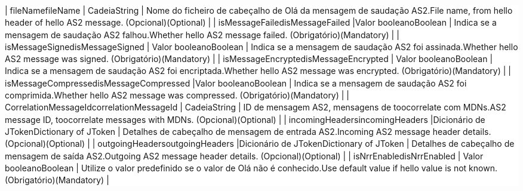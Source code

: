 | <span data-ttu-id="95f51-142">fileName</span><span class="sxs-lookup"><span data-stu-id="95f51-142">fileName</span></span> | <span data-ttu-id="95f51-143">Cadeia</span><span class="sxs-lookup"><span data-stu-id="95f51-143">String</span></span> | <span data-ttu-id="95f51-144">Nome do ficheiro de cabeçalho de Olá da mensagem de saudação AS2.</span><span class="sxs-lookup"><span data-stu-id="95f51-144">File name, from hello header of hello AS2 message.</span></span> <span data-ttu-id="95f51-145">(Opcional)</span><span class="sxs-lookup"><span data-stu-id="95f51-145">(Optional)</span></span> |
| <span data-ttu-id="95f51-146">isMessageFailed</span><span class="sxs-lookup"><span data-stu-id="95f51-146">isMessageFailed</span></span> |<span data-ttu-id="95f51-147">Valor booleano</span><span class="sxs-lookup"><span data-stu-id="95f51-147">Boolean</span></span> | <span data-ttu-id="95f51-148">Indica se a mensagem de saudação AS2 falhou.</span><span class="sxs-lookup"><span data-stu-id="95f51-148">Whether hello AS2 message failed.</span></span> <span data-ttu-id="95f51-149">(Obrigatório)</span><span class="sxs-lookup"><span data-stu-id="95f51-149">(Mandatory)</span></span> |
| <span data-ttu-id="95f51-150">isMessageSigned</span><span class="sxs-lookup"><span data-stu-id="95f51-150">isMessageSigned</span></span> | <span data-ttu-id="95f51-151">Valor booleano</span><span class="sxs-lookup"><span data-stu-id="95f51-151">Boolean</span></span> | <span data-ttu-id="95f51-152">Indica se a mensagem de saudação AS2 foi assinada.</span><span class="sxs-lookup"><span data-stu-id="95f51-152">Whether hello AS2 message was signed.</span></span> <span data-ttu-id="95f51-153">(Obrigatório)</span><span class="sxs-lookup"><span data-stu-id="95f51-153">(Mandatory)</span></span> |
| <span data-ttu-id="95f51-154">isMessageEncrypted</span><span class="sxs-lookup"><span data-stu-id="95f51-154">isMessageEncrypted</span></span> | <span data-ttu-id="95f51-155">Valor booleano</span><span class="sxs-lookup"><span data-stu-id="95f51-155">Boolean</span></span> | <span data-ttu-id="95f51-156">Indica se a mensagem de saudação AS2 foi encriptada.</span><span class="sxs-lookup"><span data-stu-id="95f51-156">Whether hello AS2 message was encrypted.</span></span> <span data-ttu-id="95f51-157">(Obrigatório)</span><span class="sxs-lookup"><span data-stu-id="95f51-157">(Mandatory)</span></span> |
| <span data-ttu-id="95f51-158">isMessageCompressed</span><span class="sxs-lookup"><span data-stu-id="95f51-158">isMessageCompressed</span></span> |<span data-ttu-id="95f51-159">Valor booleano</span><span class="sxs-lookup"><span data-stu-id="95f51-159">Boolean</span></span> | <span data-ttu-id="95f51-160">Indica se a mensagem de saudação AS2 foi comprimida.</span><span class="sxs-lookup"><span data-stu-id="95f51-160">Whether hello AS2 message was compressed.</span></span> <span data-ttu-id="95f51-161">(Obrigatório)</span><span class="sxs-lookup"><span data-stu-id="95f51-161">(Mandatory)</span></span> |
| <span data-ttu-id="95f51-162">CorrelationMessageId</span><span class="sxs-lookup"><span data-stu-id="95f51-162">correlationMessageId</span></span> | <span data-ttu-id="95f51-163">Cadeia</span><span class="sxs-lookup"><span data-stu-id="95f51-163">String</span></span> | <span data-ttu-id="95f51-164">ID de mensagem AS2, mensagens de toocorrelate com MDNs.</span><span class="sxs-lookup"><span data-stu-id="95f51-164">AS2 message ID, toocorrelate messages with MDNs.</span></span> <span data-ttu-id="95f51-165">(Opcional)</span><span class="sxs-lookup"><span data-stu-id="95f51-165">(Optional)</span></span> |
| <span data-ttu-id="95f51-166">incomingHeaders</span><span class="sxs-lookup"><span data-stu-id="95f51-166">incomingHeaders</span></span> |<span data-ttu-id="95f51-167">Dicionário de JToken</span><span class="sxs-lookup"><span data-stu-id="95f51-167">Dictionary of JToken</span></span> | <span data-ttu-id="95f51-168">Detalhes de cabeçalho de mensagem de entrada AS2.</span><span class="sxs-lookup"><span data-stu-id="95f51-168">Incoming AS2 message header details.</span></span> <span data-ttu-id="95f51-169">(Opcional)</span><span class="sxs-lookup"><span data-stu-id="95f51-169">(Optional)</span></span> |
| <span data-ttu-id="95f51-170">outgoingHeaders</span><span class="sxs-lookup"><span data-stu-id="95f51-170">outgoingHeaders</span></span> |<span data-ttu-id="95f51-171">Dicionário de JToken</span><span class="sxs-lookup"><span data-stu-id="95f51-171">Dictionary of JToken</span></span> | <span data-ttu-id="95f51-172">Detalhes de cabeçalho de mensagem de saída AS2.</span><span class="sxs-lookup"><span data-stu-id="95f51-172">Outgoing AS2 message header details.</span></span> <span data-ttu-id="95f51-173">(Opcional)</span><span class="sxs-lookup"><span data-stu-id="95f51-173">(Optional)</span></span> |
| <span data-ttu-id="95f51-174">isNrrEnabled</span><span class="sxs-lookup"><span data-stu-id="95f51-174">isNrrEnabled</span></span> | <span data-ttu-id="95f51-175">Valor booleano</span><span class="sxs-lookup"><span data-stu-id="95f51-175">Boolean</span></span> | <span data-ttu-id="95f51-176">Utilize o valor predefinido se o valor de Olá não é conhecido.</span><span class="sxs-lookup"><span data-stu-id="95f51-176">Use default value if hello value is not known.</span></span> <span data-ttu-id="95f51-177">(Obrigatório)</span><span class="sxs-lookup"><span data-stu-id="95f51-177">(Mandatory)</span></span> |